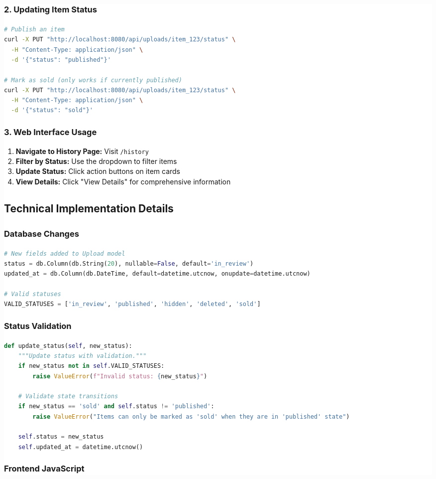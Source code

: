 ### 2. Updating Item Status

```bash
# Publish an item
curl -X PUT "http://localhost:8080/api/uploads/item_123/status" \
  -H "Content-Type: application/json" \
  -d '{"status": "published"}'

# Mark as sold (only works if currently published)
curl -X PUT "http://localhost:8080/api/uploads/item_123/status" \
  -H "Content-Type: application/json" \
  -d '{"status": "sold"}'
```

### 3. Web Interface Usage

1. **Navigate to History Page:** Visit `/history`
2. **Filter by Status:** Use the dropdown to filter items
3. **Update Status:** Click action buttons on item cards
4. **View Details:** Click "View Details" for comprehensive information

## Technical Implementation Details

### Database Changes

```python
# New fields added to Upload model
status = db.Column(db.String(20), nullable=False, default='in_review')
updated_at = db.Column(db.DateTime, default=datetime.utcnow, onupdate=datetime.utcnow)

# Valid statuses
VALID_STATUSES = ['in_review', 'published', 'hidden', 'deleted', 'sold']
```

### Status Validation

```python
def update_status(self, new_status):
    """Update status with validation."""
    if new_status not in self.VALID_STATUSES:
        raise ValueError(f"Invalid status: {new_status}")
    
    # Validate state transitions
    if new_status == 'sold' and self.status != 'published':
        raise ValueError("Items can only be marked as 'sold' when they are in 'published' state")
    
    self.status = new_status
    self.updated_at = datetime.utcnow()
```

### Frontend JavaScript
